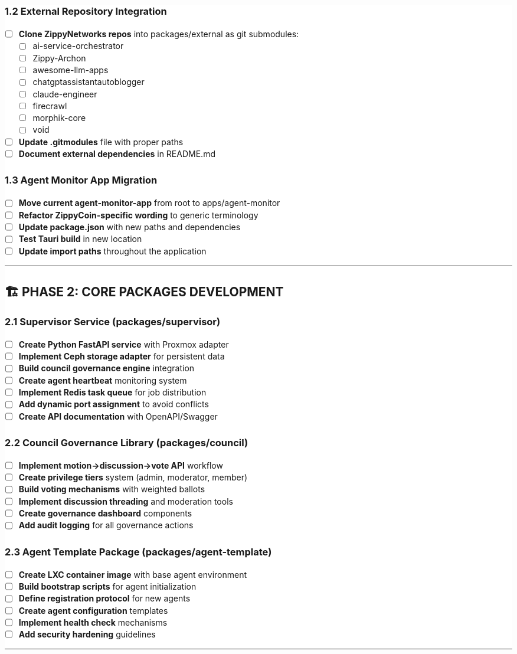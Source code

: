 ### **1.2 External Repository Integration**
- [ ] **Clone ZippyNetworks repos** into packages/external as git submodules:
  - [ ] ai-service-orchestrator
  - [ ] Zippy-Archon
  - [ ] awesome-llm-apps
  - [ ] chatgptassistantautoblogger
  - [ ] claude-engineer
  - [ ] firecrawl
  - [ ] morphik-core
  - [ ] void
- [ ] **Update .gitmodules** file with proper paths
- [ ] **Document external dependencies** in README.md

### **1.3 Agent Monitor App Migration**
- [ ] **Move current agent-monitor-app** from root to apps/agent-monitor
- [ ] **Refactor ZippyCoin-specific wording** to generic terminology
- [ ] **Update package.json** with new paths and dependencies
- [ ] **Test Tauri build** in new location
- [ ] **Update import paths** throughout the application

---

## 🏗️ **PHASE 2: CORE PACKAGES DEVELOPMENT**

### **2.1 Supervisor Service (packages/supervisor)**
- [ ] **Create Python FastAPI service** with Proxmox adapter
- [ ] **Implement Ceph storage adapter** for persistent data
- [ ] **Build council governance engine** integration
- [ ] **Create agent heartbeat** monitoring system
- [ ] **Implement Redis task queue** for job distribution
- [ ] **Add dynamic port assignment** to avoid conflicts
- [ ] **Create API documentation** with OpenAPI/Swagger

### **2.2 Council Governance Library (packages/council)**
- [ ] **Implement motion→discussion→vote API** workflow
- [ ] **Create privilege tiers** system (admin, moderator, member)
- [ ] **Build voting mechanisms** with weighted ballots
- [ ] **Implement discussion threading** and moderation tools
- [ ] **Create governance dashboard** components
- [ ] **Add audit logging** for all governance actions

### **2.3 Agent Template Package (packages/agent-template)**
- [ ] **Create LXC container image** with base agent environment
- [ ] **Build bootstrap scripts** for agent initialization
- [ ] **Define registration protocol** for new agents
- [ ] **Create agent configuration** templates
- [ ] **Implement health check** mechanisms
- [ ] **Add security hardening** guidelines

---